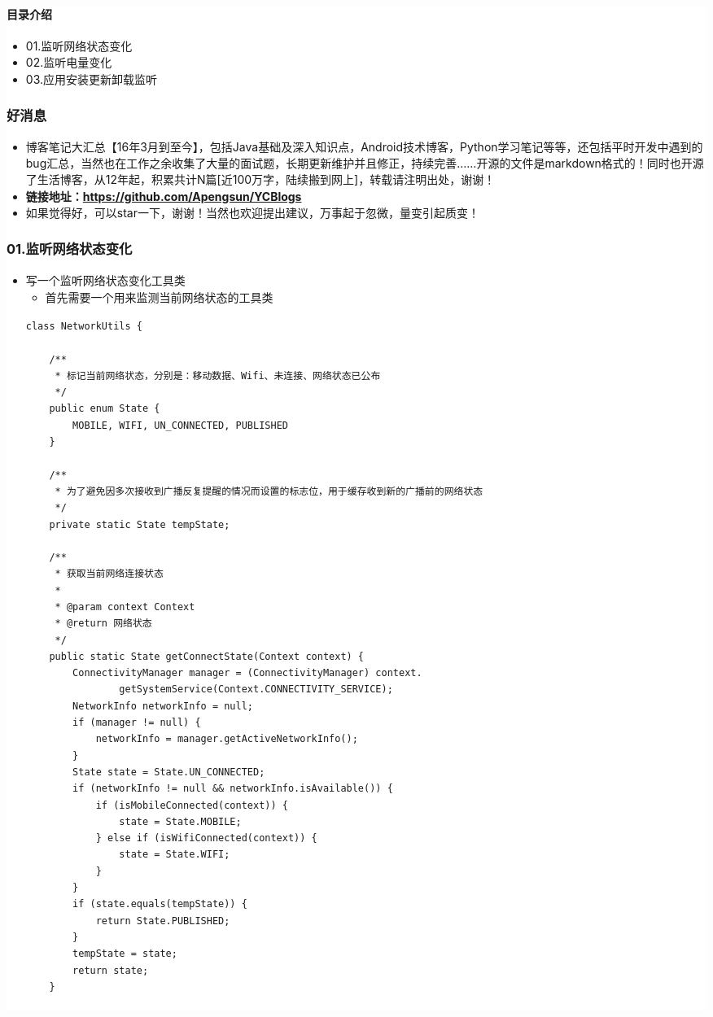 #### 目录介绍
- 01.监听网络状态变化
- 02.监听电量变化
- 03.应用安装更新卸载监听




### 好消息
- 博客笔记大汇总【16年3月到至今】，包括Java基础及深入知识点，Android技术博客，Python学习笔记等等，还包括平时开发中遇到的bug汇总，当然也在工作之余收集了大量的面试题，长期更新维护并且修正，持续完善……开源的文件是markdown格式的！同时也开源了生活博客，从12年起，积累共计N篇[近100万字，陆续搬到网上]，转载请注明出处，谢谢！
- **链接地址：https://github.com/Apengsun/YCBlogs**
- 如果觉得好，可以star一下，谢谢！当然也欢迎提出建议，万事起于忽微，量变引起质变！





### 01.监听网络状态变化
- 写一个监听网络状态变化工具类
    - 首先需要一个用来监测当前网络状态的工具类
    ```
    class NetworkUtils {
    
        /**
         * 标记当前网络状态，分别是：移动数据、Wifi、未连接、网络状态已公布
         */
        public enum State {
            MOBILE, WIFI, UN_CONNECTED, PUBLISHED
        }
    
        /**
         * 为了避免因多次接收到广播反复提醒的情况而设置的标志位，用于缓存收到新的广播前的网络状态
         */
        private static State tempState;
    
        /**
         * 获取当前网络连接状态
         *
         * @param context Context
         * @return 网络状态
         */
        public static State getConnectState(Context context) {
            ConnectivityManager manager = (ConnectivityManager) context.
                    getSystemService(Context.CONNECTIVITY_SERVICE);
            NetworkInfo networkInfo = null;
            if (manager != null) {
                networkInfo = manager.getActiveNetworkInfo();
            }
            State state = State.UN_CONNECTED;
            if (networkInfo != null && networkInfo.isAvailable()) {
                if (isMobileConnected(context)) {
                    state = State.MOBILE;
                } else if (isWifiConnected(context)) {
                    state = State.WIFI;
                }
            }
            if (state.equals(tempState)) {
                return State.PUBLISHED;
            }
            tempState = state;
            return state;
        }
    